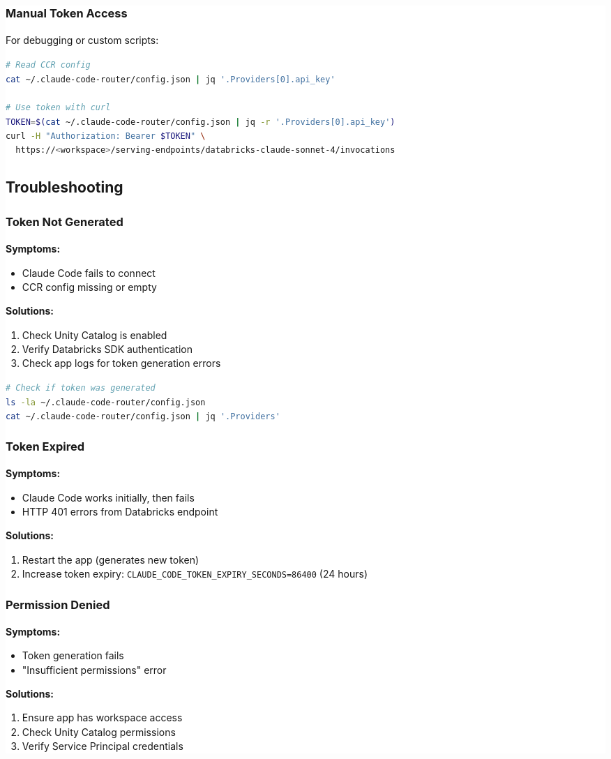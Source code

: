 ### Manual Token Access

For debugging or custom scripts:

```bash
# Read CCR config
cat ~/.claude-code-router/config.json | jq '.Providers[0].api_key'

# Use token with curl
TOKEN=$(cat ~/.claude-code-router/config.json | jq -r '.Providers[0].api_key')
curl -H "Authorization: Bearer $TOKEN" \
  https://<workspace>/serving-endpoints/databricks-claude-sonnet-4/invocations
```

## Troubleshooting

### Token Not Generated

**Symptoms:**

- Claude Code fails to connect
- CCR config missing or empty

**Solutions:**

1. Check Unity Catalog is enabled
2. Verify Databricks SDK authentication
3. Check app logs for token generation errors

```bash
# Check if token was generated
ls -la ~/.claude-code-router/config.json
cat ~/.claude-code-router/config.json | jq '.Providers'
```

### Token Expired

**Symptoms:**

- Claude Code works initially, then fails
- HTTP 401 errors from Databricks endpoint

**Solutions:**

1. Restart the app (generates new token)
2. Increase token expiry: `CLAUDE_CODE_TOKEN_EXPIRY_SECONDS=86400` (24 hours)

### Permission Denied

**Symptoms:**

- Token generation fails
- "Insufficient permissions" error

**Solutions:**

1. Ensure app has workspace access
2. Check Unity Catalog permissions
3. Verify Service Principal credentials
